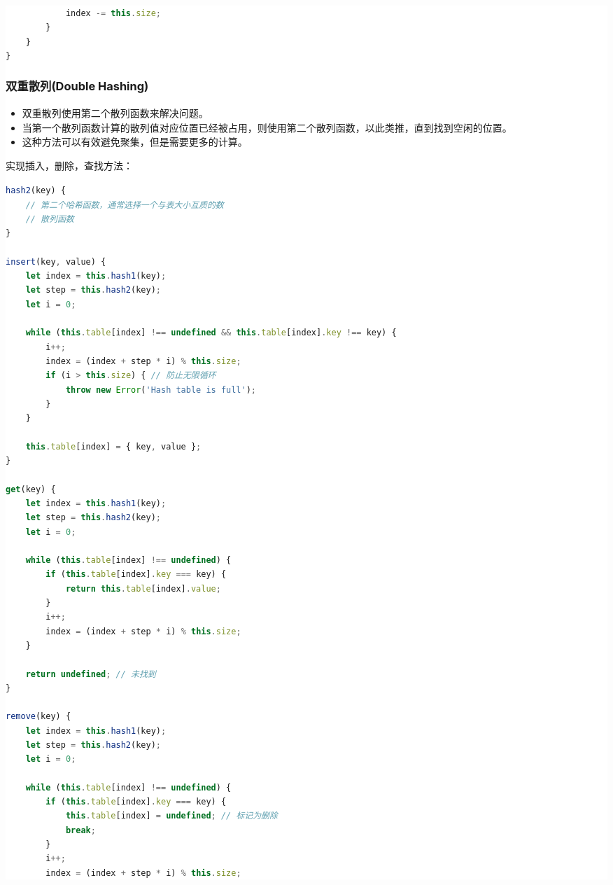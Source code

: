 ```js
            index -= this.size;
        }
    }
}
```

### 双重散列(Double Hashing)

- 双重散列使用第二个散列函数来解决问题。
- 当第一个散列函数计算的散列值对应位置已经被占用，则使用第二个散列函数，以此类推，直到找到空闲的位置。
- 这种方法可以有效避免聚集，但是需要更多的计算。

实现插入，删除，查找方法：

```js
hash2(key) {
    // 第二个哈希函数，通常选择一个与表大小互质的数
    // 散列函数
}

insert(key, value) {
    let index = this.hash1(key);
    let step = this.hash2(key);
    let i = 0;

    while (this.table[index] !== undefined && this.table[index].key !== key) {
        i++;
        index = (index + step * i) % this.size;
        if (i > this.size) { // 防止无限循环
            throw new Error('Hash table is full');
        }
    }

    this.table[index] = { key, value };
}

get(key) {
    let index = this.hash1(key);
    let step = this.hash2(key);
    let i = 0;

    while (this.table[index] !== undefined) {
        if (this.table[index].key === key) {
            return this.table[index].value;
        }
        i++;
        index = (index + step * i) % this.size;
    }

    return undefined; // 未找到
}

remove(key) {
    let index = this.hash1(key);
    let step = this.hash2(key);
    let i = 0;

    while (this.table[index] !== undefined) {
        if (this.table[index].key === key) {
            this.table[index] = undefined; // 标记为删除
            break;
        }
        i++;
        index = (index + step * i) % this.size;
```
